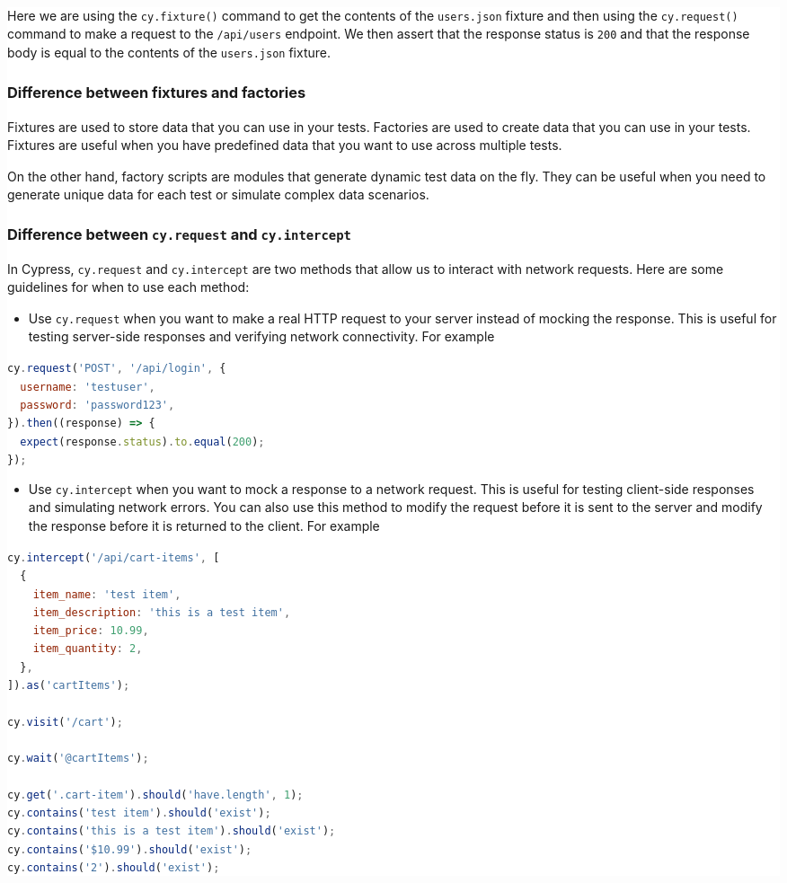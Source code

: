 Here we are using the `cy.fixture()` command to get the contents of the `users.json` fixture and then using the `cy.request()` command to make a request to the `/api/users` endpoint. We then assert that the response status is `200` and that the response body is equal to the contents of the `users.json` fixture.

### Difference between fixtures and factories

Fixtures are used to store data that you can use in your tests. Factories are used to create data that you can use in your tests.
Fixtures are useful when you have predefined data that you want to use across multiple tests.

On the other hand, factory scripts are modules that generate dynamic test data on the fly. They can be useful when you need to generate unique data for each test or simulate complex data scenarios.

### Difference between `cy.request` and `cy.intercept`

In Cypress, `cy.request` and `cy.intercept` are two methods that allow us to interact with network requests. Here are some guidelines for when to use each method:

- Use `cy.request` when you want to make a real HTTP request to your server instead of mocking the response. This is useful for testing server-side responses and verifying network connectivity.
  For example

```js
cy.request('POST', '/api/login', {
  username: 'testuser',
  password: 'password123',
}).then((response) => {
  expect(response.status).to.equal(200);
});
```

- Use `cy.intercept` when you want to mock a response to a network request. This is useful for testing client-side responses and simulating network errors. You can also use this method to modify the request before it is sent to the server and modify the response before it is returned to the client.
  For example

```js
cy.intercept('/api/cart-items', [
  {
    item_name: 'test item',
    item_description: 'this is a test item',
    item_price: 10.99,
    item_quantity: 2,
  },
]).as('cartItems');

cy.visit('/cart');

cy.wait('@cartItems');

cy.get('.cart-item').should('have.length', 1);
cy.contains('test item').should('exist');
cy.contains('this is a test item').should('exist');
cy.contains('$10.99').should('exist');
cy.contains('2').should('exist');
```
